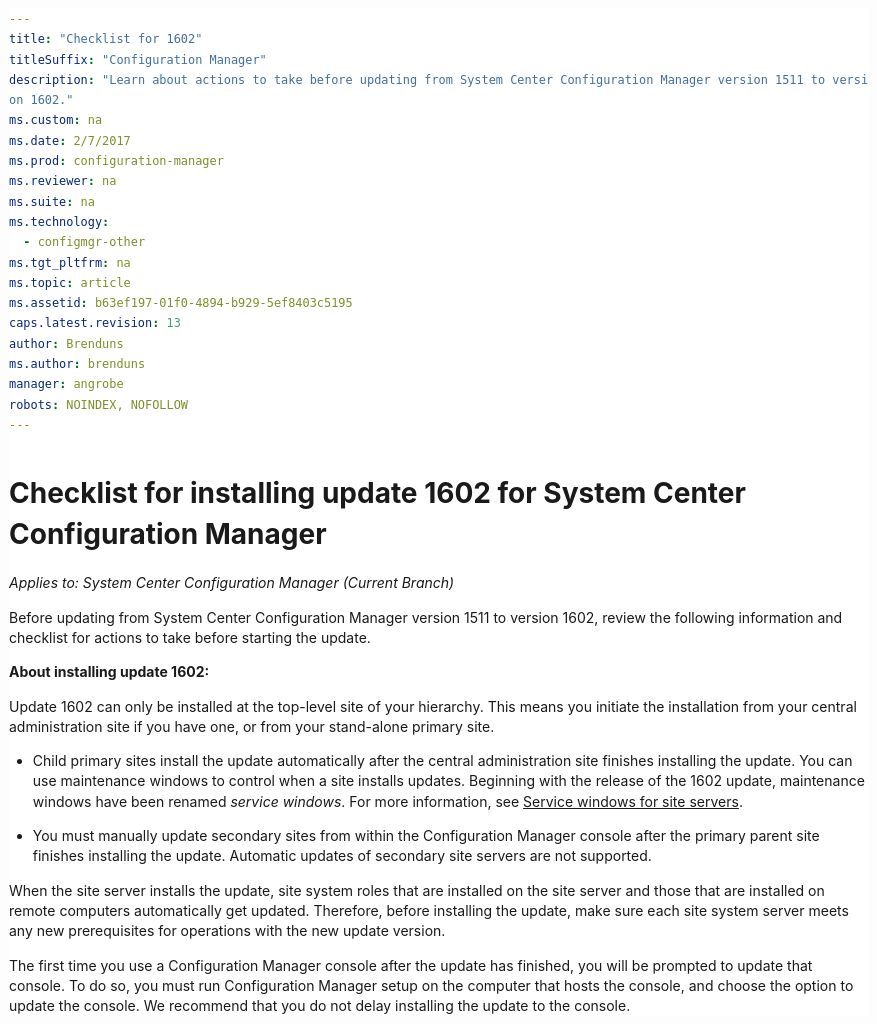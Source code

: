 ```yaml
---
title: "Checklist for 1602"
titleSuffix: "Configuration Manager"
description: "Learn about actions to take before updating from System Center Configuration Manager version 1511 to version 1602."
ms.custom: na
ms.date: 2/7/2017
ms.prod: configuration-manager
ms.reviewer: na
ms.suite: na
ms.technology:
  - configmgr-other
ms.tgt_pltfrm: na
ms.topic: article
ms.assetid: b63ef197-01f0-4894-b929-5ef8403c5195
caps.latest.revision: 13
author: Brenduns
ms.author: brenduns
manager: angrobe
robots: NOINDEX, NOFOLLOW
---
```

# Checklist for installing update 1602 for System Center Configuration Manager

*Applies to: System Center Configuration Manager (Current Branch)*

Before updating from System Center Configuration Manager version 1511 to version 1602, review the following information and checklist for actions to take before starting the update.  

 **About installing update 1602:**  

 Update 1602 can only be installed at the top-level site of your hierarchy. This means you initiate the installation from your central administration site if you have one, or from your stand-alone primary site.  

-   Child primary sites install the update automatically after the central administration site finishes installing the update. You can use maintenance windows to control when a site installs updates. Beginning with the release of the 1602 update, maintenance windows have been renamed *service windows*. For more information, see [Service windows for site servers](/sccm/core/servers/manage/service-windows).  

-   You must manually update secondary sites from within the Configuration Manager console after the primary parent site finishes installing the update. Automatic updates of secondary site servers are not supported.  

When the site server installs the update, site system roles that are installed on the site server and those that are installed on remote computers automatically get updated. Therefore, before installing the update, make sure each site system server meets any new prerequisites for operations with the new update version.  

The first time you use a Configuration Manager console after the update has finished, you will be prompted to update that console. To do so, you must run Configuration Manager setup on the computer that hosts the console, and choose the option to update the console. We recommend that you do not delay installing the update to the console.  
